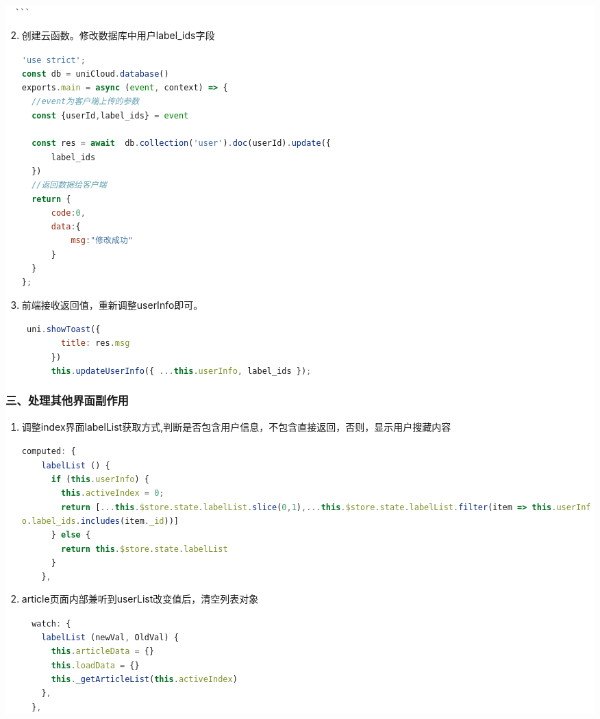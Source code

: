       ```

   2. 创建云函数。修改数据库中用户label_ids字段

      ```js
      'use strict';
      const db = uniCloud.database()
      exports.main = async (event, context) => {
      	//event为客户端上传的参数
      	const {userId,label_ids} = event
      	
      	const res = await  db.collection('user').doc(userId).update({
      		label_ids
      	})
      	//返回数据给客户端
      	return {
      		code:0,
      		data:{
      			msg:"修改成功"
      		}
      	}
      };
      ```

   3. 前端接收返回值，重新调整userInfo即可。

      ```js
       uni.showToast({
              title: res.msg
            })
            this.updateUserInfo({ ...this.userInfo, label_ids });
      ```

   ### 三、处理其他界面副作用

   1. ​	调整index界面labelList获取方式,判断是否包含用户信息，不包含直接返回，否则，显示用户搜藏内容

      ```js
      computed: {
          labelList () {
            if (this.userInfo) {
              this.activeIndex = 0;
              return [...this.$store.state.labelList.slice(0,1),...this.$store.state.labelList.filter(item => this.userInfo.label_ids.includes(item._id))]
            } else {
              return this.$store.state.labelList
            }
          },
      ```

   2. article页面内部兼听到userList改变值后，清空列表对象

      ```js
        watch: {
          labelList (newVal, OldVal) {
            this.articleData = {}
            this.loadData = {}
            this._getArticleList(this.activeIndex)
          },
        },
      ```
